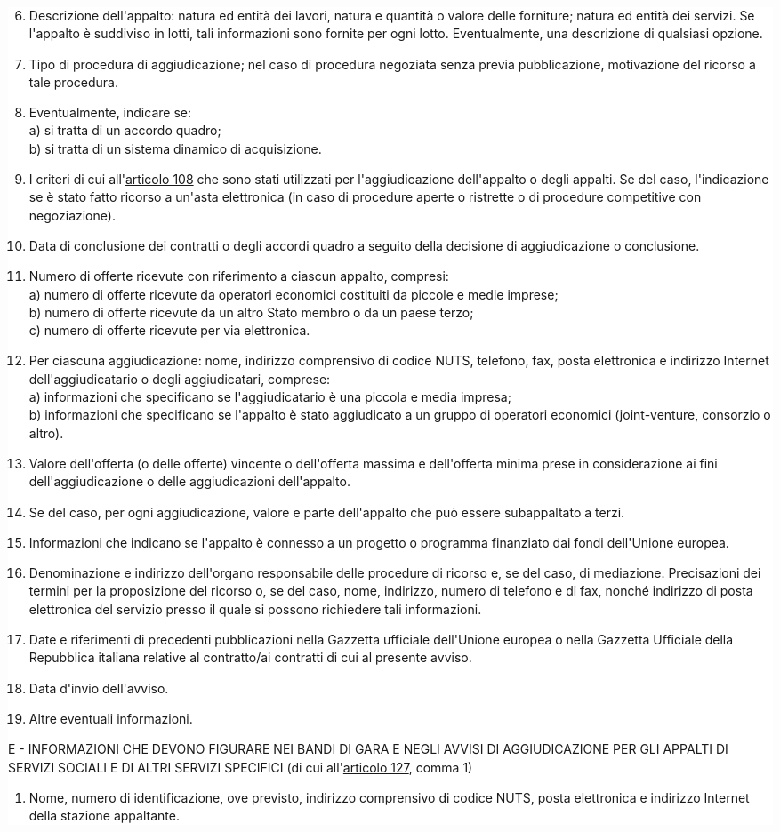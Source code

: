 6. Descrizione dell'appalto: natura ed entità dei lavori, natura e quantità o valore delle forniture; natura ed entità dei servizi. Se l'appalto è suddiviso in lotti, tali informazioni sono fornite per ogni lotto. Eventualmente, una descrizione di qualsiasi opzione.

7. Tipo di procedura di aggiudicazione; nel caso di procedura negoziata senza previa pubblicazione, motivazione del ricorso a tale procedura.

8. Eventualmente, indicare se:<br>a) si tratta di un accordo quadro;<br>b) si tratta di un sistema dinamico di acquisizione.

9. I criteri di cui all'[articolo 108](/index.html?article=articolo-108&version=2) che sono stati utilizzati per l'aggiudicazione dell'appalto o degli appalti. Se del caso, l'indicazione se è stato fatto ricorso a un'asta elettronica (in caso di procedure aperte o ristrette o di procedure competitive con negoziazione).

10. Data di conclusione dei contratti o degli accordi quadro a seguito della decisione di aggiudicazione o conclusione.

11. Numero di offerte ricevute con riferimento a ciascun appalto, compresi:<br>a) numero di offerte ricevute da operatori economici costituiti da piccole e medie imprese;<br>b) numero di offerte ricevute da un altro Stato membro o da un paese terzo;<br>c) numero di offerte ricevute per via elettronica.

12. Per ciascuna aggiudicazione: nome, indirizzo comprensivo di codice NUTS, telefono, fax, posta elettronica e indirizzo Internet dell'aggiudicatario o degli aggiudicatari, comprese:<br>a) informazioni che specificano se l'aggiudicatario è una piccola e media impresa;<br>b) informazioni che specificano se l'appalto è stato aggiudicato a un gruppo di operatori economici (joint-venture, consorzio o altro).

13. Valore dell'offerta (o delle offerte) vincente o dell'offerta massima e dell'offerta minima prese in considerazione ai fini dell'aggiudicazione o delle aggiudicazioni dell'appalto.

14. Se del caso, per ogni aggiudicazione, valore e parte dell'appalto che può essere subappaltato a terzi.

15. Informazioni che indicano se l'appalto è connesso a un progetto o programma finanziato dai fondi dell'Unione europea.

16. Denominazione e indirizzo dell'organo responsabile delle procedure di ricorso e, se del caso, di mediazione. Precisazioni dei termini per la proposizione del ricorso o, se del caso, nome, indirizzo, numero di telefono e di fax, nonché indirizzo di posta elettronica del servizio presso il quale si possono richiedere tali informazioni.

17. Date e riferimenti di precedenti pubblicazioni nella Gazzetta ufficiale dell'Unione europea o nella Gazzetta Ufficiale della Repubblica italiana relative al contratto/ai contratti di cui al presente avviso.

18. Data d'invio dell'avviso.

19. Altre eventuali informazioni.

E - INFORMAZIONI CHE DEVONO FIGURARE NEI BANDI DI GARA E NEGLI AVVISI DI AGGIUDICAZIONE PER GLI APPALTI DI SERVIZI SOCIALI E DI ALTRI SERVIZI SPECIFICI (di cui all'[articolo 127](/index.html?article=articolo-127&version=1), comma 1)

1. Nome, numero di identificazione, ove previsto, indirizzo comprensivo di codice NUTS, posta elettronica e indirizzo Internet della stazione appaltante.
